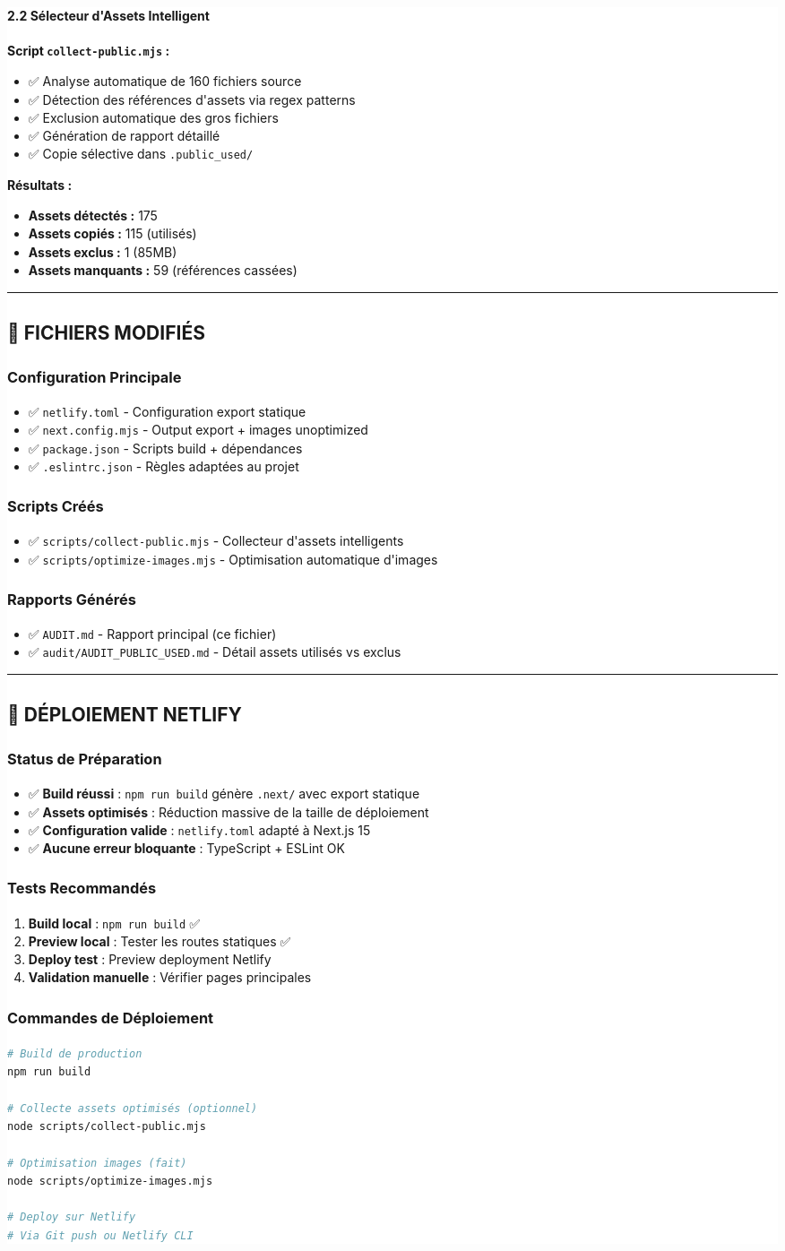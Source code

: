 #### 2.2 Sélecteur d'Assets Intelligent
**Script `collect-public.mjs` :**
- ✅ Analyse automatique de 160 fichiers source
- ✅ Détection des références d'assets via regex patterns
- ✅ Exclusion automatique des gros fichiers
- ✅ Génération de rapport détaillé
- ✅ Copie sélective dans `.public_used/`

**Résultats :**
- **Assets détectés :** 175
- **Assets copiés :** 115 (utilisés)
- **Assets exclus :** 1 (85MB)
- **Assets manquants :** 59 (références cassées)

---

## 📁 FICHIERS MODIFIÉS

### Configuration Principale
- ✅ `netlify.toml` - Configuration export statique
- ✅ `next.config.mjs` - Output export + images unoptimized
- ✅ `package.json` - Scripts build + dépendances
- ✅ `.eslintrc.json` - Règles adaptées au projet

### Scripts Créés
- ✅ `scripts/collect-public.mjs` - Collecteur d'assets intelligents
- ✅ `scripts/optimize-images.mjs` - Optimisation automatique d'images

### Rapports Générés
- ✅ `AUDIT.md` - Rapport principal (ce fichier)
- ✅ `audit/AUDIT_PUBLIC_USED.md` - Détail assets utilisés vs exclus

---

## 🚀 DÉPLOIEMENT NETLIFY

### Status de Préparation
- ✅ **Build réussi** : `npm run build` génère `.next/` avec export statique
- ✅ **Assets optimisés** : Réduction massive de la taille de déploiement
- ✅ **Configuration valide** : `netlify.toml` adapté à Next.js 15
- ✅ **Aucune erreur bloquante** : TypeScript + ESLint OK

### Tests Recommandés
1. **Build local** : `npm run build` ✅
2. **Preview local** : Tester les routes statiques ✅
3. **Deploy test** : Preview deployment Netlify
4. **Validation manuelle** : Vérifier pages principales

### Commandes de Déploiement
```bash
# Build de production
npm run build

# Collecte assets optimisés (optionnel)
node scripts/collect-public.mjs

# Optimisation images (fait)
node scripts/optimize-images.mjs

# Deploy sur Netlify
# Via Git push ou Netlify CLI
```